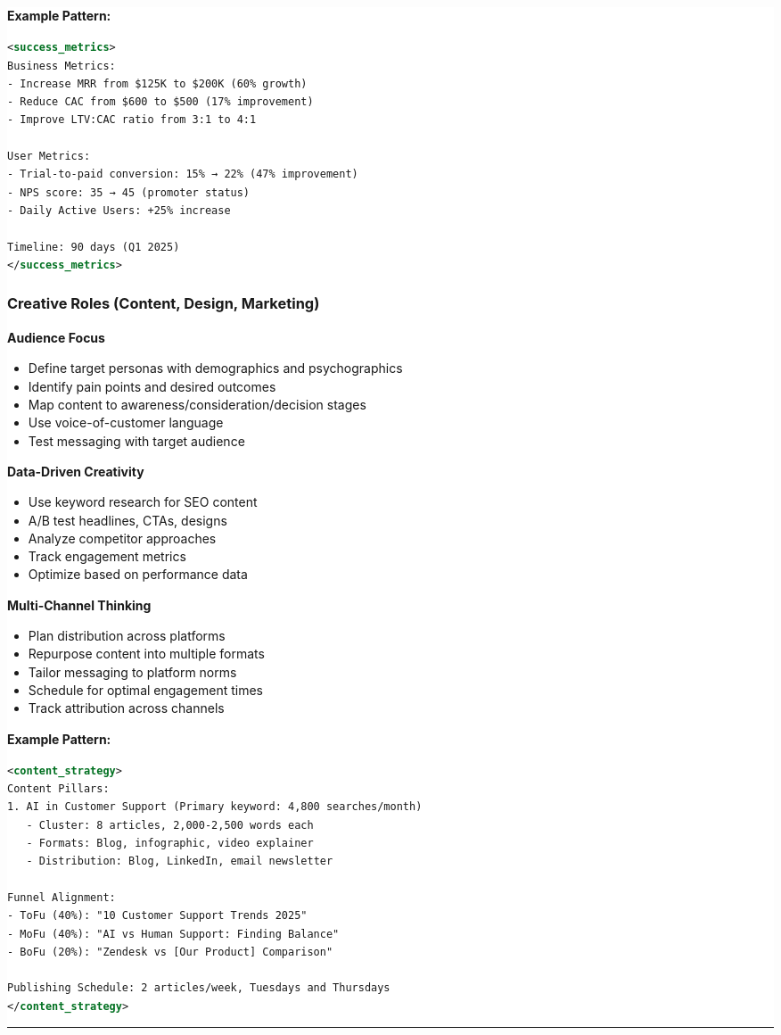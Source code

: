 **Example Pattern:**
```xml
<success_metrics>
Business Metrics:
- Increase MRR from $125K to $200K (60% growth)
- Reduce CAC from $600 to $500 (17% improvement)
- Improve LTV:CAC ratio from 3:1 to 4:1

User Metrics:
- Trial-to-paid conversion: 15% → 22% (47% improvement)
- NPS score: 35 → 45 (promoter status)
- Daily Active Users: +25% increase

Timeline: 90 days (Q1 2025)
</success_metrics>
```

### Creative Roles (Content, Design, Marketing)

**Audience Focus**
- Define target personas with demographics and psychographics
- Identify pain points and desired outcomes
- Map content to awareness/consideration/decision stages
- Use voice-of-customer language
- Test messaging with target audience

**Data-Driven Creativity**
- Use keyword research for SEO content
- A/B test headlines, CTAs, designs
- Analyze competitor approaches
- Track engagement metrics
- Optimize based on performance data

**Multi-Channel Thinking**
- Plan distribution across platforms
- Repurpose content into multiple formats
- Tailor messaging to platform norms
- Schedule for optimal engagement times
- Track attribution across channels

**Example Pattern:**
```xml
<content_strategy>
Content Pillars:
1. AI in Customer Support (Primary keyword: 4,800 searches/month)
   - Cluster: 8 articles, 2,000-2,500 words each
   - Formats: Blog, infographic, video explainer
   - Distribution: Blog, LinkedIn, email newsletter

Funnel Alignment:
- ToFu (40%): "10 Customer Support Trends 2025"
- MoFu (40%): "AI vs Human Support: Finding Balance"
- BoFu (20%): "Zendesk vs [Our Product] Comparison"

Publishing Schedule: 2 articles/week, Tuesdays and Thursdays
</content_strategy>
```

---